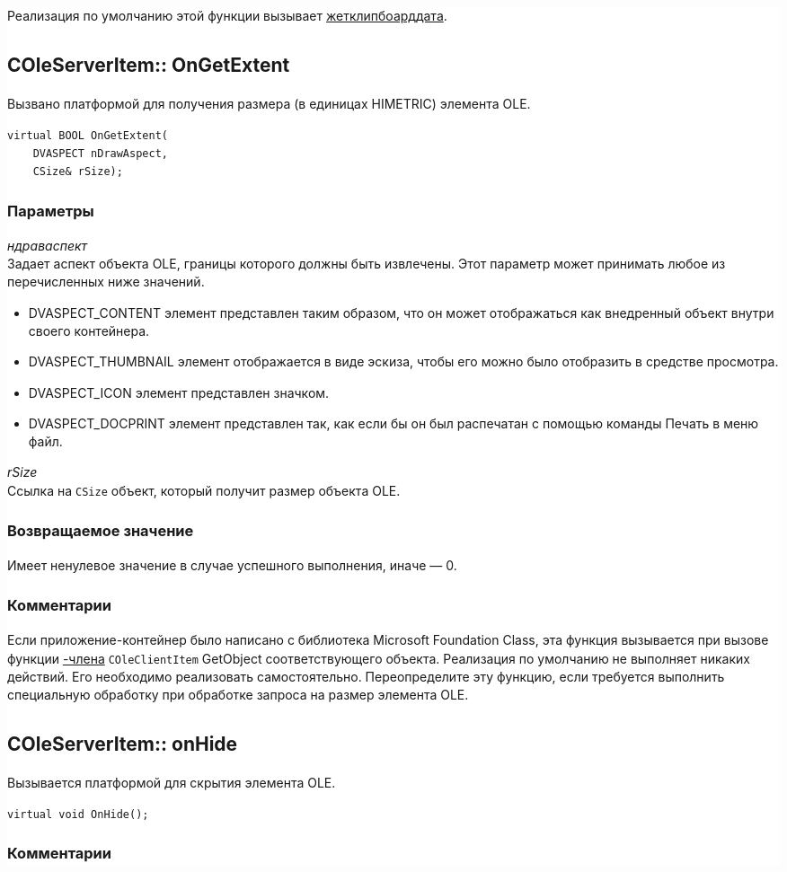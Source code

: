 Реализация по умолчанию этой функции вызывает [жетклипбоарддата](#getclipboarddata).

## <a name="coleserveritemongetextent"></a><a name="ongetextent"></a>COleServerItem:: OnGetExtent

Вызвано платформой для получения размера (в единицах HIMETRIC) элемента OLE.

```
virtual BOOL OnGetExtent(
    DVASPECT nDrawAspect,
    CSize& rSize);
```

### <a name="parameters"></a>Параметры

*ндраваспект*<br/>
Задает аспект объекта OLE, границы которого должны быть извлечены. Этот параметр может принимать любое из перечисленных ниже значений.

- DVASPECT_CONTENT элемент представлен таким образом, что он может отображаться как внедренный объект внутри своего контейнера.

- DVASPECT_THUMBNAIL элемент отображается в виде эскиза, чтобы его можно было отобразить в средстве просмотра.

- DVASPECT_ICON элемент представлен значком.

- DVASPECT_DOCPRINT элемент представлен так, как если бы он был распечатан с помощью команды Печать в меню файл.

*rSize*<br/>
Ссылка на `CSize` объект, который получит размер объекта OLE.

### <a name="return-value"></a>Возвращаемое значение

Имеет ненулевое значение в случае успешного выполнения, иначе — 0.

### <a name="remarks"></a>Комментарии

Если приложение-контейнер было написано с библиотека Microsoft Foundation Class, эта функция вызывается при вызове функции [-члена](../../mfc/reference/coleclientitem-class.md#getextent) `COleClientItem` GetObject соответствующего объекта. Реализация по умолчанию не выполняет никаких действий. Его необходимо реализовать самостоятельно. Переопределите эту функцию, если требуется выполнить специальную обработку при обработке запроса на размер элемента OLE.

## <a name="coleserveritemonhide"></a><a name="onhide"></a>COleServerItem:: onHide

Вызывается платформой для скрытия элемента OLE.

```
virtual void OnHide();
```

### <a name="remarks"></a>Комментарии
